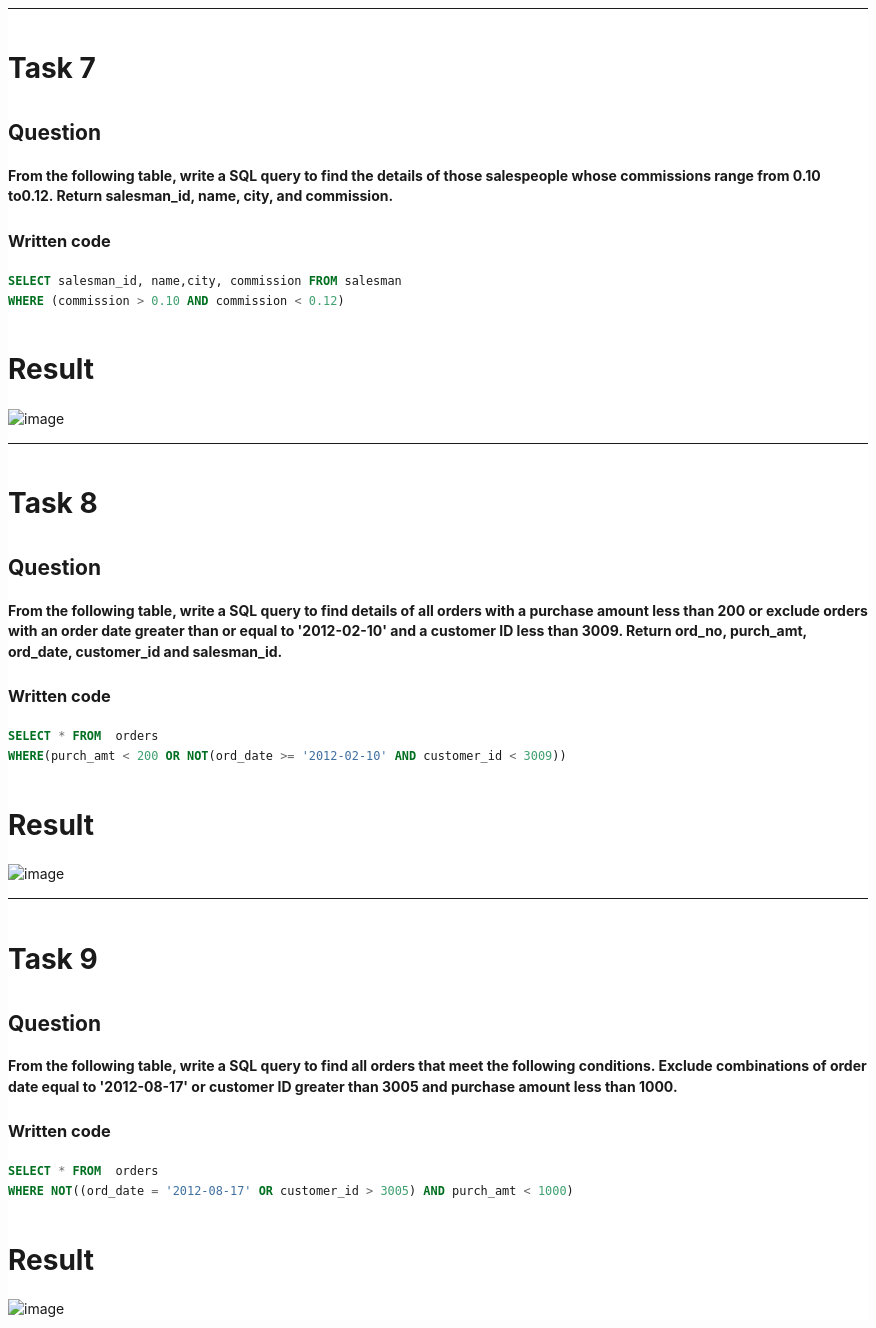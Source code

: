 ____

# Task 7
## Question
**From the following table, write a SQL query to find the details of those salespeople whose commissions range from 0.10 to0.12. Return salesman_id, name, city, and commission.**
### Written code
```sql
SELECT salesman_id, name,city, commission FROM salesman 
WHERE (commission > 0.10 AND commission < 0.12)
```
# Result
![image](https://user-images.githubusercontent.com/122611764/221365939-528efb5e-ef92-46fb-8208-afcc5a97bbf0.png)

____

# Task 8
## Question
**From the following table, write a SQL query to find details of all orders with a purchase amount less than 200 or exclude orders with an order date greater than or equal to '2012-02-10' and a customer ID less than 3009. Return ord_no, purch_amt, ord_date, customer_id and salesman_id.**
### Written code
```sql
SELECT * FROM  orders 
WHERE(purch_amt < 200 OR NOT(ord_date >= '2012-02-10' AND customer_id < 3009))
```
# Result
![image](https://user-images.githubusercontent.com/122611764/221365973-140187cb-80d8-4b74-923b-6a1689879975.png)

____

# Task 9
## Question
**From the following table, write a SQL query to find all orders that meet the following conditions. Exclude combinations of order date equal to '2012-08-17' or customer ID greater than 3005 and purchase amount less than 1000.**
### Written code
```sql
SELECT * FROM  orders 
WHERE NOT((ord_date = '2012-08-17' OR customer_id > 3005) AND purch_amt < 1000)
```
# Result
![image](https://user-images.githubusercontent.com/122611764/221366020-cb548fb1-f0af-4fb7-bb26-0c2d74912b27.png)

